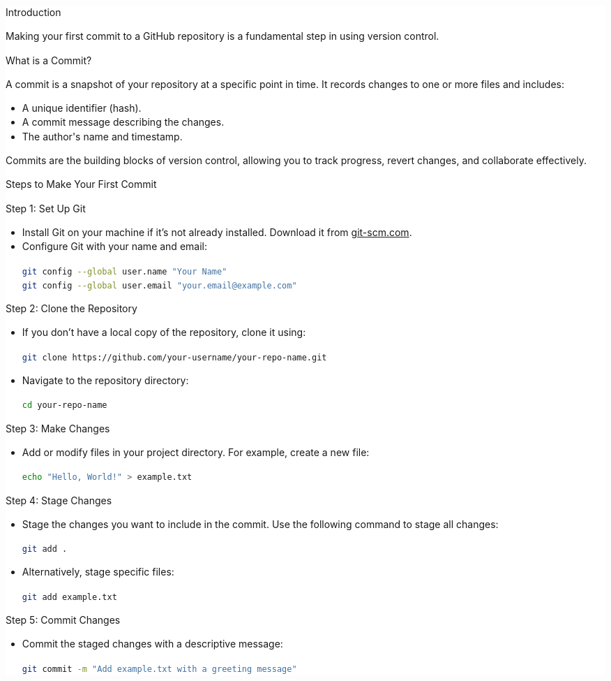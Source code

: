 
 Introduction

Making your first commit to a GitHub repository is a fundamental step in using version control.

What is a Commit?

A commit is a snapshot of your repository at a specific point in time. It records changes to one or more files and includes:
- A unique identifier (hash).
- A commit message describing the changes.
- The author's name and timestamp.

Commits are the building blocks of version control, allowing you to track progress, revert changes, and collaborate effectively.

 Steps to Make Your First Commit

 Step 1: Set Up Git
- Install Git on your machine if it’s not already installed. Download it from [git-scm.com](https://git-scm.com/).
- Configure Git with your name and email:
  ```sh
  git config --global user.name "Your Name"
  git config --global user.email "your.email@example.com"
  ```

 Step 2: Clone the Repository
- If you don’t have a local copy of the repository, clone it using:
  ```sh
  git clone https://github.com/your-username/your-repo-name.git
  ```
- Navigate to the repository directory:
  ```sh
  cd your-repo-name
  ```
 Step 3: Make Changes
- Add or modify files in your project directory. For example, create a new file:
  ```sh
  echo "Hello, World!" > example.txt
  ```

 Step 4: Stage Changes
- Stage the changes you want to include in the commit. Use the following command to stage all changes:
  ```sh
  git add .
  ```
- Alternatively, stage specific files:
  ```sh
  git add example.txt
  ```

Step 5: Commit Changes
- Commit the staged changes with a descriptive message:
  ```sh
  git commit -m "Add example.txt with a greeting message"
  ```
